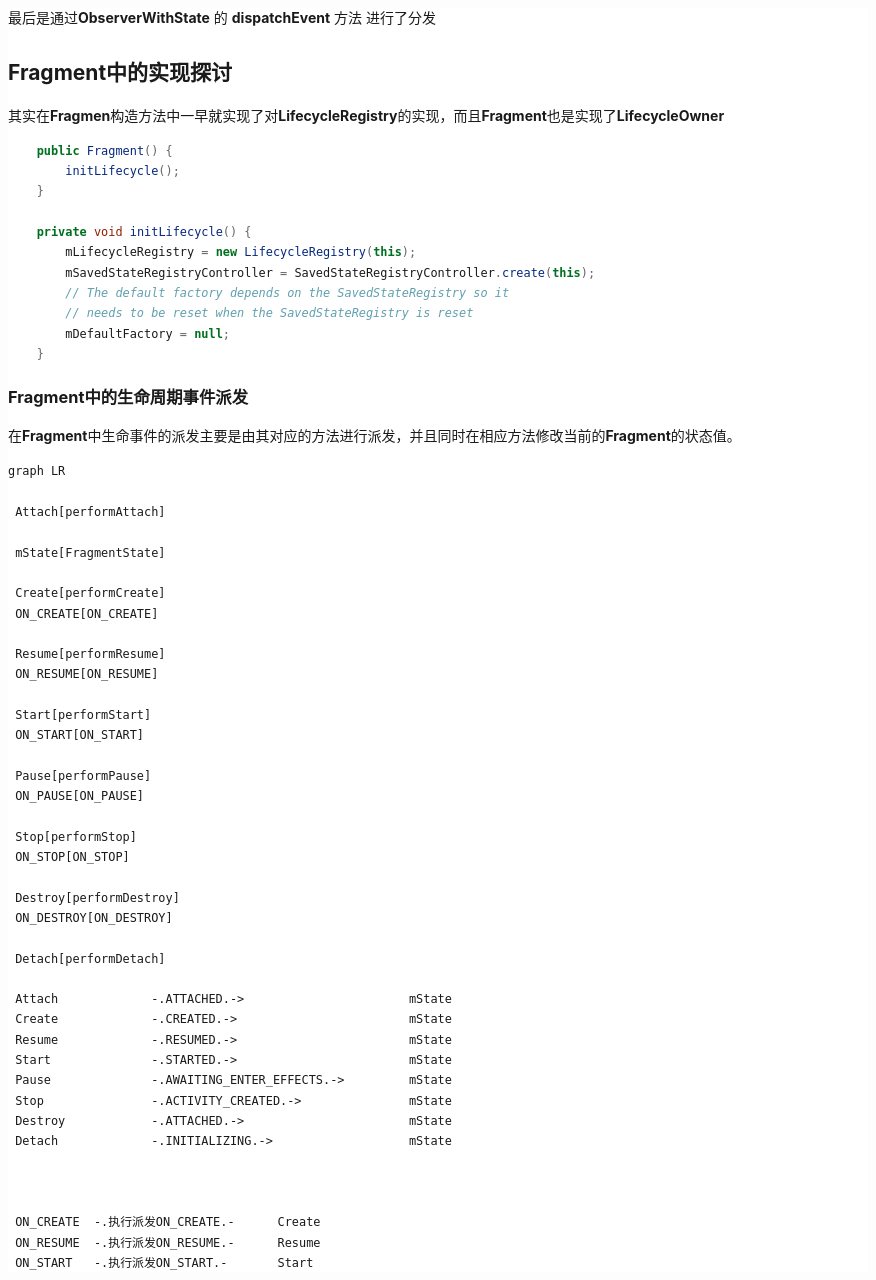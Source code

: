 最后是通过**ObserverWithState** 的 **dispatchEvent** 方法 进行了分发

## Fragment中的实现探讨

其实在**Fragmen**构造方法中一早就实现了对**LifecycleRegistry**的实现，而且**Fragment**也是实现了**LifecycleOwner**

```java
    public Fragment() {
        initLifecycle();
    }

    private void initLifecycle() {
        mLifecycleRegistry = new LifecycleRegistry(this);
        mSavedStateRegistryController = SavedStateRegistryController.create(this);
        // The default factory depends on the SavedStateRegistry so it
        // needs to be reset when the SavedStateRegistry is reset
        mDefaultFactory = null;
    }
```

### Fragment中的生命周期事件派发

在**Fragment**中生命事件的派发主要是由其对应的方法进行派发，并且同时在相应方法修改当前的**Fragment**的状态值。

```mermaid
graph LR

 Attach[performAttach]
 
 mState[FragmentState]
 
 Create[performCreate]
 ON_CREATE[ON_CREATE]

 Resume[performResume]
 ON_RESUME[ON_RESUME]
 
 Start[performStart]
 ON_START[ON_START]
 
 Pause[performPause]
 ON_PAUSE[ON_PAUSE]
 
 Stop[performStop]
 ON_STOP[ON_STOP]
 
 Destroy[performDestroy]
 ON_DESTROY[ON_DESTROY]
 
 Detach[performDetach]
 
 Attach     		-.ATTACHED.->       				mState
 Create     		-.CREATED.-> 						mState
 Resume     		-.RESUMED.-> 						mState
 Start      		-.STARTED.-> 						mState
 Pause      		-.AWAITING_ENTER_EFFECTS.-> 		mState
 Stop      			-.ACTIVITY_CREATED.-> 				mState
 Destroy      		-.ATTACHED.-> 		            	mState
 Detach				-.INITIALIZING.->					mState
 
 
 
 ON_CREATE	-.执行派发ON_CREATE.-	   Create
 ON_RESUME	-.执行派发ON_RESUME.-	   Resume
 ON_START	-.执行派发ON_START.-	   Start
```